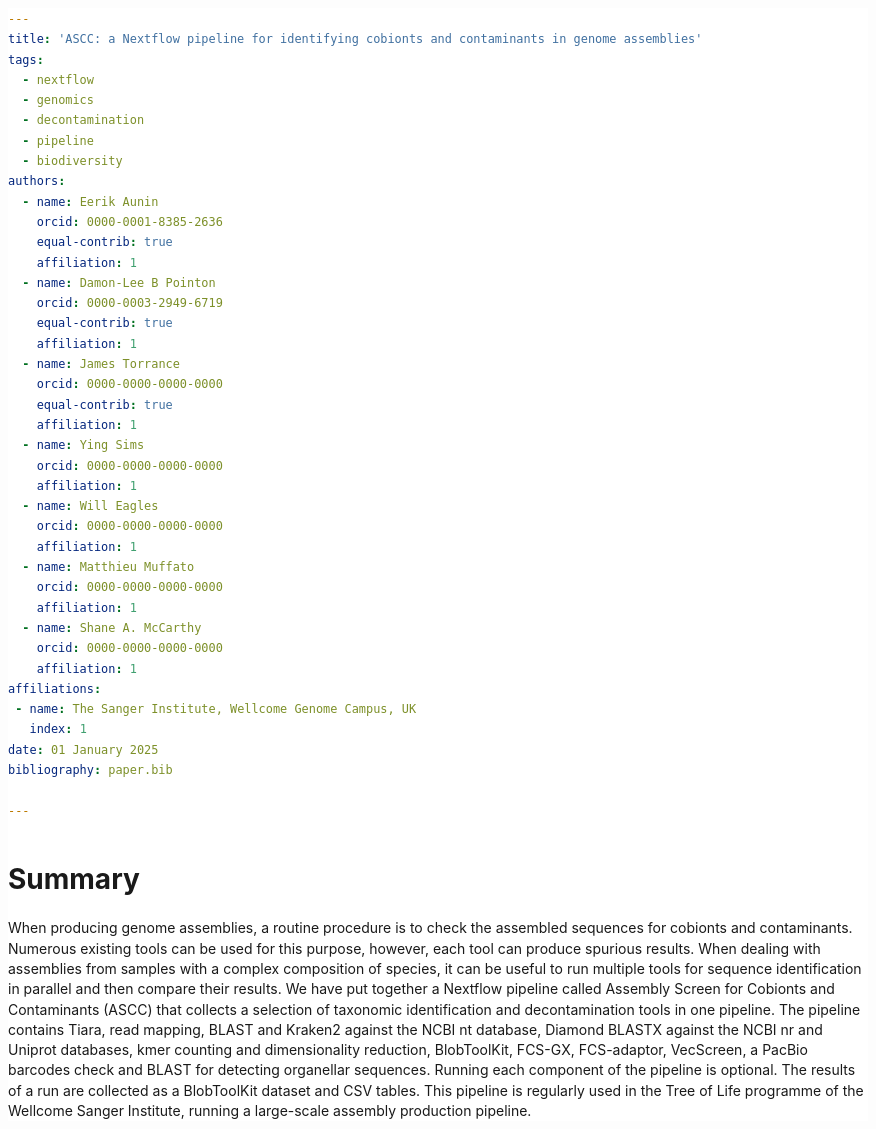 ```yaml
---
title: 'ASCC: a Nextflow pipeline for identifying cobionts and contaminants in genome assemblies'
tags:
  - nextflow
  - genomics
  - decontamination
  - pipeline
  - biodiversity
authors:
  - name: Eerik Aunin
    orcid: 0000-0001-8385-2636
    equal-contrib: true
    affiliation: 1
  - name: Damon-Lee B Pointon
    orcid: 0000-0003-2949-6719
    equal-contrib: true
    affiliation: 1
  - name: James Torrance
    orcid: 0000-0000-0000-0000
    equal-contrib: true
    affiliation: 1
  - name: Ying Sims
    orcid: 0000-0000-0000-0000
    affiliation: 1
  - name: Will Eagles
    orcid: 0000-0000-0000-0000
    affiliation: 1
  - name: Matthieu Muffato
    orcid: 0000-0000-0000-0000
    affiliation: 1
  - name: Shane A. McCarthy
    orcid: 0000-0000-0000-0000
    affiliation: 1
affiliations:
 - name: The Sanger Institute, Wellcome Genome Campus, UK
   index: 1
date: 01 January 2025
bibliography: paper.bib

---
```


# Summary

When producing genome assemblies, a routine procedure is to check the assembled sequences for cobionts and contaminants. Numerous existing tools can be used for this purpose, however, each tool can produce spurious results. When dealing with assemblies from samples with a complex composition of species, it can be useful to run multiple tools for sequence identification in parallel and then compare their results. We have put together a Nextflow pipeline called Assembly Screen for Cobionts and Contaminants (ASCC) that collects a selection of taxonomic identification and decontamination tools in one pipeline. The pipeline contains Tiara, read mapping, BLAST and Kraken2 against the NCBI nt database, Diamond BLASTX against the NCBI nr and Uniprot databases, kmer counting and dimensionality reduction, BlobToolKit, FCS-GX, FCS-adaptor, VecScreen, a PacBio barcodes check and BLAST for detecting organellar sequences. Running each component of the pipeline is optional. The results of a run are collected as a BlobToolKit dataset and CSV tables. This pipeline is regularly used in the Tree of Life programme of the Wellcome Sanger Institute, running a large-scale assembly production pipeline.
